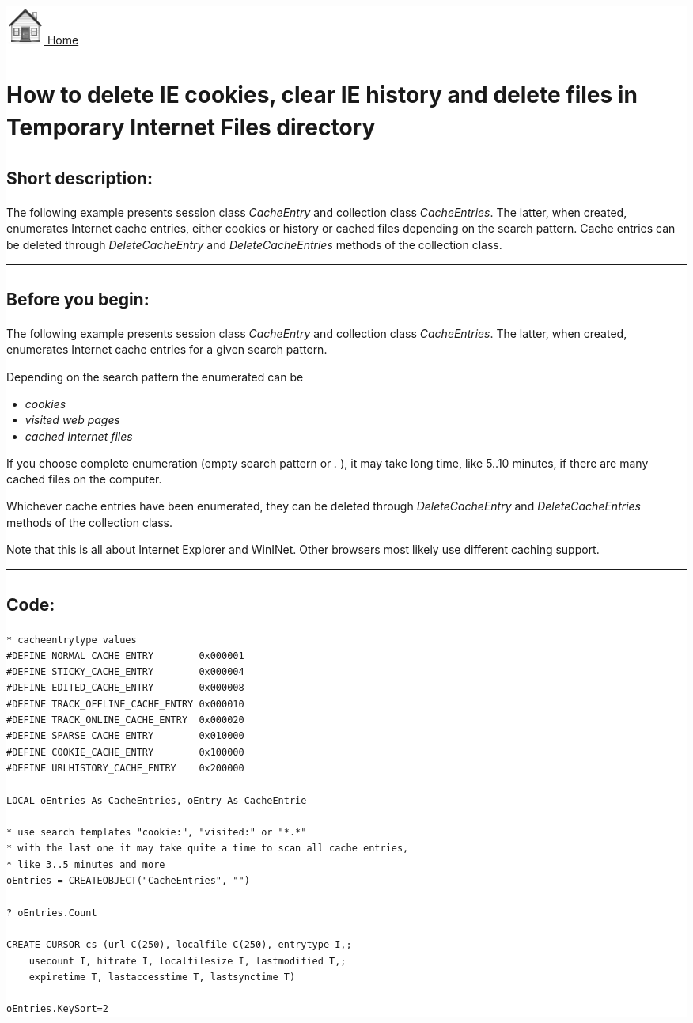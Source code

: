 [<img src="../images/home.png"> Home ](https://github.com/VFPX/Win32API)  

# How to delete IE cookies, clear IE history and delete files in Temporary Internet Files directory

## Short description:
The following example presents session class *CacheEntry* and collection class *CacheEntries*. The latter, when created, enumerates Internet cache entries, either cookies or history or cached files depending on the search pattern. Cache entries can be deleted through *DeleteCacheEntry* and *DeleteCacheEntries* methods of the collection class.  
***  


## Before you begin:
The following example presents session class *CacheEntry* and collection class *CacheEntries*. The latter, when created, enumerates Internet cache entries for a given search pattern.  

Depending on the search pattern the enumerated can be  
* *cookies*  
* *visited web pages*  
* *cached Internet files*   

If you choose complete enumeration (empty search pattern or *.* ), it may take long time, like 5..10 minutes, if there are many cached files on the computer.  

Whichever cache entries have been enumerated, they can be deleted through *DeleteCacheEntry* and *DeleteCacheEntries* methods of the collection class.  

Note that this is all about Internet Explorer and WinINet. Other browsers most likely use different caching support.   
  
***  


## Code:
```foxpro  
* cacheentrytype values
#DEFINE NORMAL_CACHE_ENTRY        0x000001
#DEFINE STICKY_CACHE_ENTRY        0x000004
#DEFINE EDITED_CACHE_ENTRY        0x000008
#DEFINE TRACK_OFFLINE_CACHE_ENTRY 0x000010
#DEFINE TRACK_ONLINE_CACHE_ENTRY  0x000020
#DEFINE SPARSE_CACHE_ENTRY        0x010000
#DEFINE COOKIE_CACHE_ENTRY        0x100000
#DEFINE URLHISTORY_CACHE_ENTRY    0x200000

LOCAL oEntries As CacheEntries, oEntry As CacheEntrie

* use search templates "cookie:", "visited:" or "*.*"
* with the last one it may take quite a time to scan all cache entries,
* like 3..5 minutes and more
oEntries = CREATEOBJECT("CacheEntries", "")

? oEntries.Count

CREATE CURSOR cs (url C(250), localfile C(250), entrytype I,;
	usecount I, hitrate I, localfilesize I, lastmodified T,;
	expiretime T, lastaccesstime T, lastsynctime T)

oEntries.KeySort=2
```
